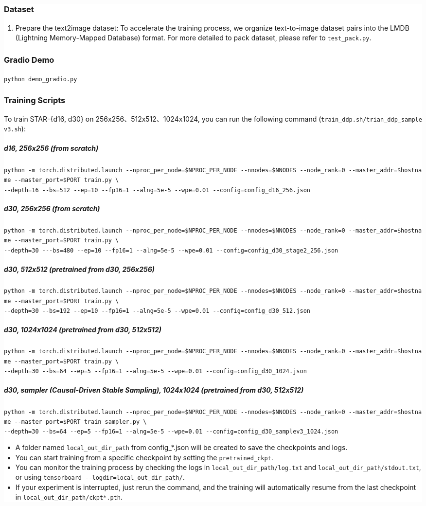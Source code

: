 ### Dataset
1. Prepare the text2image dataset: To accelerate the training process, we organize text-to-image dataset pairs into the LMDB (Lightning Memory-Mapped Database) format. For more detailed to pack dataset, please refer to `test_pack.py`.

### Gradio Demo
```shell
python demo_gradio.py
```

### Training Scripts
To train STAR-{d16, d30} on 256x256、512x512、1024x1024, you can run the following command (`train_ddp.sh/trian_ddp_samplev3.sh`):
##### d16, 256x256 (from scratch)
```shell
python -m torch.distributed.launch --nproc_per_node=$NPROC_PER_NODE --nnodes=$NNODES --node_rank=0 --master_addr=$hostname --master_port=$PORT train.py \
--depth=16 --bs=512 --ep=10 --fp16=1 --alng=5e-5 --wpe=0.01 --config=config_d16_256.json
```
##### d30, 256x256 (from scratch)
```shell
python -m torch.distributed.launch --nproc_per_node=$NPROC_PER_NODE --nnodes=$NNODES --node_rank=0 --master_addr=$hostname --master_port=$PORT train.py \
--depth=30 ---bs=480 --ep=10 --fp16=1 --alng=5e-5 --wpe=0.01 --config=config_d30_stage2_256.json
```
##### d30, 512x512 (pretrained from d30, 256x256)
```shell
python -m torch.distributed.launch --nproc_per_node=$NPROC_PER_NODE --nnodes=$NNODES --node_rank=0 --master_addr=$hostname --master_port=$PORT train.py \
--depth=30 --bs=192 --ep=10 --fp16=1 --alng=5e-5 --wpe=0.01 --config=config_d30_512.json
```
##### d30, 1024x1024 (pretrained from d30, 512x512)
```shell
python -m torch.distributed.launch --nproc_per_node=$NPROC_PER_NODE --nnodes=$NNODES --node_rank=0 --master_addr=$hostname --master_port=$PORT train.py \
--depth=30 --bs=64 --ep=5 --fp16=1 --alng=5e-5 --wpe=0.01 --config=config_d30_1024.json
```
##### d30, sampler (Causal-Driven Stable Sampling), 1024x1024 (pretrained from d30, 512x512)
```shell
python -m torch.distributed.launch --nproc_per_node=$NPROC_PER_NODE --nnodes=$NNODES --node_rank=0 --master_addr=$hostname --master_port=$PORT train_sampler.py \
--depth=30 --bs=64 --ep=5 --fp16=1 --alng=5e-5 --wpe=0.01 --config=config_d30_samplev3_1024.json
```
+ A folder named `local_out_dir_path` from config_*.json will be created to save the checkpoints and logs.
+ You can start training from a specific checkpoint by setting the `pretrained_ckpt`.
+ You can monitor the training process by checking the logs in `local_out_dir_path/log.txt` and `local_out_dir_path/stdout.txt`, or using `tensorboard --logdir=local_out_dir_path/`.
+ If your experiment is interrupted, just rerun the command, and the training will automatically resume from the last checkpoint in `local_out_dir_path/ckpt*.pth`.
